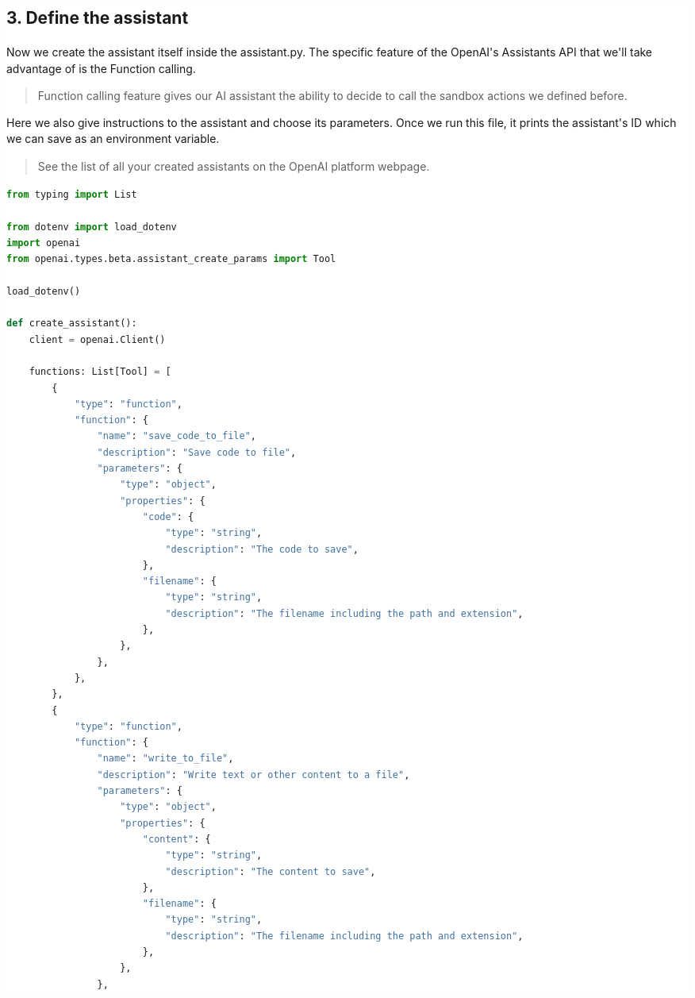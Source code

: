 
## 3. Define the assistant
Now we create the assistant itself inside the assistant.py. The specific feature of the OpenAI's Assistants API that we'll take advantage of is the Function calling.

> Function calling feature gives our AI assistant the ability to decide to call the sandbox actions we defined before.
> 
Here we also give instructions to the assistant and choose its parameters. Once we run this file, it prints the assistant's ID which we can save as an environment variable. 

> See the list of all your created assistants on the OpenAI platform webpage.

```python
from typing import List

from dotenv import load_dotenv
import openai
from openai.types.beta.assistant_create_params import Tool

load_dotenv()

def create_assistant():
    client = openai.Client()

    functions: List[Tool] = [
        {
            "type": "function",
            "function": {
                "name": "save_code_to_file",
                "description": "Save code to file",
                "parameters": {
                    "type": "object",
                    "properties": {
                        "code": {
                            "type": "string",
                            "description": "The code to save",
                        },
                        "filename": {
                            "type": "string",
                            "description": "The filename including the path and extension",
                        },
                    },
                },
            },
        },
        {
            "type": "function",
            "function": {
                "name": "write_to_file",
                "description": "Write text or other content to a file",
                "parameters": {
                    "type": "object",
                    "properties": {
                        "content": {
                            "type": "string",
                            "description": "The content to save",
                        },
                        "filename": {
                            "type": "string",
                            "description": "The filename including the path and extension",
                        },
                    },
                },
```
